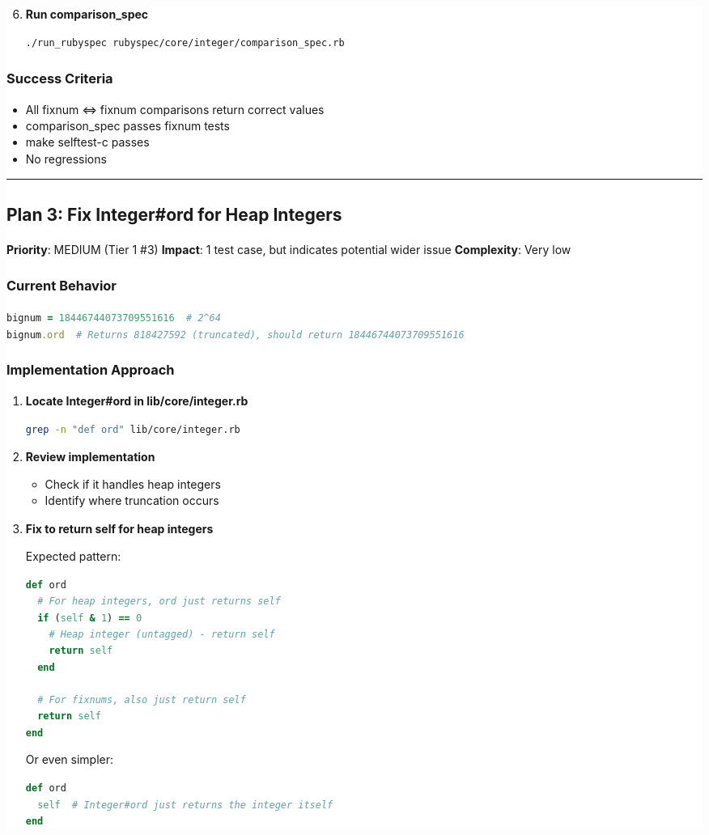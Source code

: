 6. **Run comparison_spec**
   ```bash
   ./run_rubyspec rubyspec/core/integer/comparison_spec.rb
   ```

### Success Criteria

- All fixnum <=> fixnum comparisons return correct values
- comparison_spec passes fixnum tests
- make selftest-c passes
- No regressions

---

## Plan 3: Fix Integer#ord for Heap Integers

**Priority**: MEDIUM (Tier 1 #3)
**Impact**: 1 test case, but indicates potential wider issue
**Complexity**: Very low

### Current Behavior

```ruby
bignum = 18446744073709551616  # 2^64
bignum.ord  # Returns 818427592 (truncated), should return 18446744073709551616
```

### Implementation Approach

1. **Locate Integer#ord in lib/core/integer.rb**
   ```bash
   grep -n "def ord" lib/core/integer.rb
   ```

2. **Review implementation**
   - Check if it handles heap integers
   - Identify where truncation occurs

3. **Fix to return self for heap integers**

   Expected pattern:
   ```ruby
   def ord
     # For heap integers, ord just returns self
     if (self & 1) == 0
       # Heap integer (untagged) - return self
       return self
     end

     # For fixnums, also just return self
     return self
   end
   ```

   Or even simpler:
   ```ruby
   def ord
     self  # Integer#ord just returns the integer itself
   end
   ```
